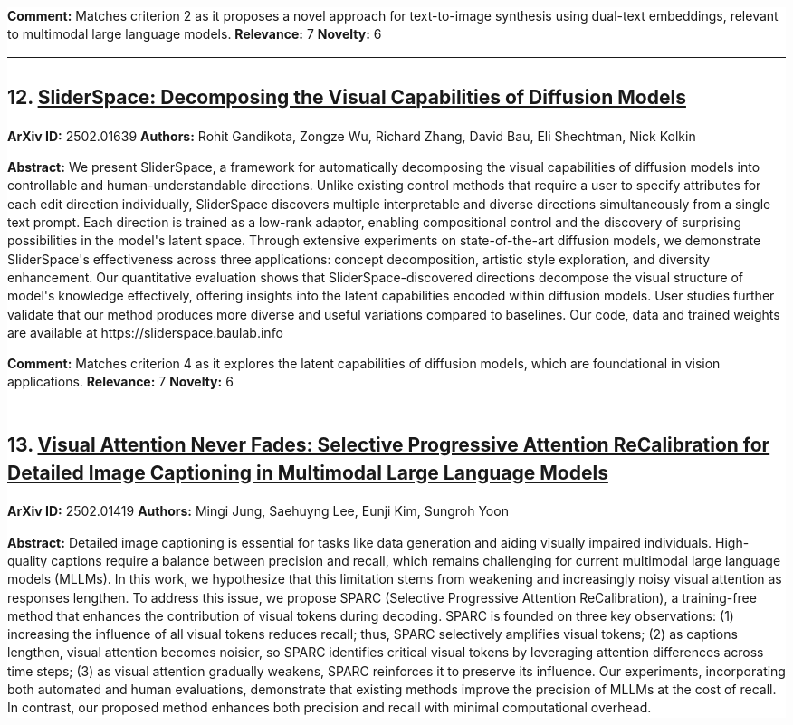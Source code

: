 **Comment:** Matches criterion 2 as it proposes a novel approach for text-to-image synthesis using dual-text embeddings, relevant to multimodal large language models.
**Relevance:** 7
**Novelty:** 6

---

## 12. [SliderSpace: Decomposing the Visual Capabilities of Diffusion Models](https://arxiv.org/abs/2502.01639) <a id="link12"></a>
**ArXiv ID:** 2502.01639
**Authors:** Rohit Gandikota, Zongze Wu, Richard Zhang, David Bau, Eli Shechtman, Nick Kolkin

**Abstract:**  We present SliderSpace, a framework for automatically decomposing the visual capabilities of diffusion models into controllable and human-understandable directions. Unlike existing control methods that require a user to specify attributes for each edit direction individually, SliderSpace discovers multiple interpretable and diverse directions simultaneously from a single text prompt. Each direction is trained as a low-rank adaptor, enabling compositional control and the discovery of surprising possibilities in the model's latent space. Through extensive experiments on state-of-the-art diffusion models, we demonstrate SliderSpace's effectiveness across three applications: concept decomposition, artistic style exploration, and diversity enhancement. Our quantitative evaluation shows that SliderSpace-discovered directions decompose the visual structure of model's knowledge effectively, offering insights into the latent capabilities encoded within diffusion models. User studies further validate that our method produces more diverse and useful variations compared to baselines. Our code, data and trained weights are available at https://sliderspace.baulab.info

**Comment:** Matches criterion 4 as it explores the latent capabilities of diffusion models, which are foundational in vision applications.
**Relevance:** 7
**Novelty:** 6

---

## 13. [Visual Attention Never Fades: Selective Progressive Attention ReCalibration for Detailed Image Captioning in Multimodal Large Language Models](https://arxiv.org/abs/2502.01419) <a id="link13"></a>
**ArXiv ID:** 2502.01419
**Authors:** Mingi Jung, Saehuyng Lee, Eunji Kim, Sungroh Yoon

**Abstract:**  Detailed image captioning is essential for tasks like data generation and aiding visually impaired individuals. High-quality captions require a balance between precision and recall, which remains challenging for current multimodal large language models (MLLMs). In this work, we hypothesize that this limitation stems from weakening and increasingly noisy visual attention as responses lengthen. To address this issue, we propose SPARC (Selective Progressive Attention ReCalibration), a training-free method that enhances the contribution of visual tokens during decoding. SPARC is founded on three key observations: (1) increasing the influence of all visual tokens reduces recall; thus, SPARC selectively amplifies visual tokens; (2) as captions lengthen, visual attention becomes noisier, so SPARC identifies critical visual tokens by leveraging attention differences across time steps; (3) as visual attention gradually weakens, SPARC reinforces it to preserve its influence. Our experiments, incorporating both automated and human evaluations, demonstrate that existing methods improve the precision of MLLMs at the cost of recall. In contrast, our proposed method enhances both precision and recall with minimal computational overhead.
